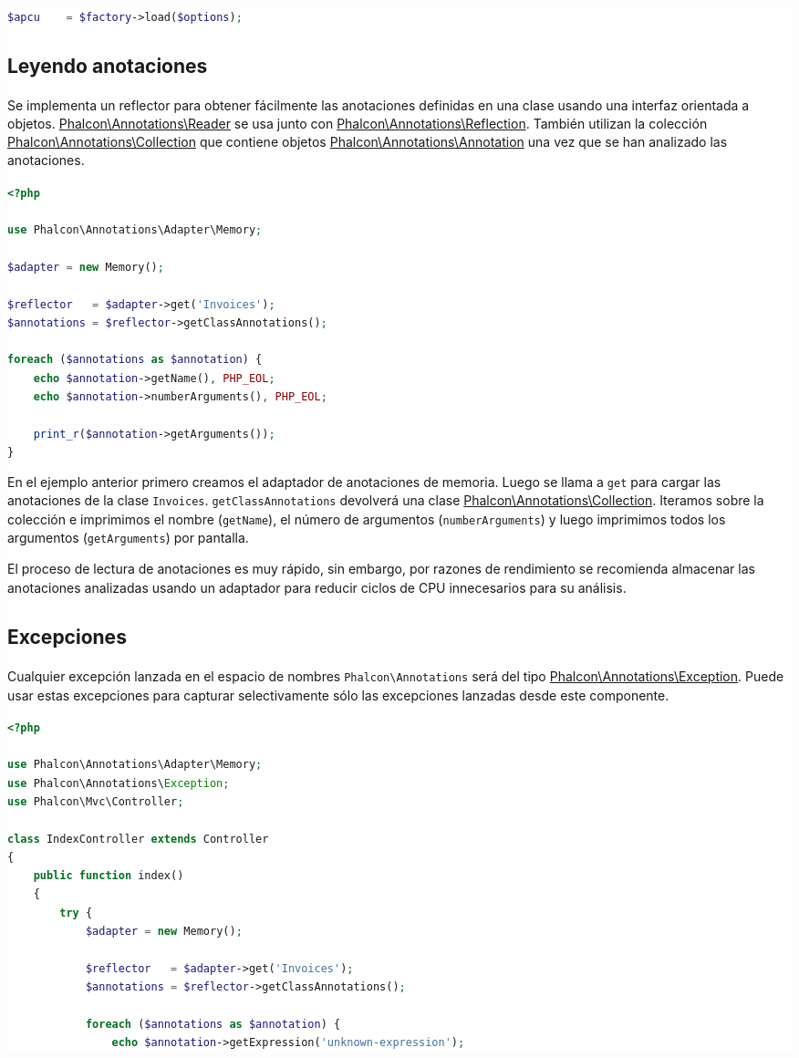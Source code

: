 ```php
$apcu    = $factory->load($options);
```

## Leyendo anotaciones

Se implementa un reflector para obtener fácilmente las anotaciones definidas en una clase usando una interfaz orientada a objetos. [Phalcon\Annotations\Reader](api/phalcon_annotations#annotations-reader) se usa junto con [Phalcon\Annotations\Reflection](api/phalcon_annotations#annotations-reflection). También utilizan la colección [Phalcon\Annotations\Collection](api/phalcon_annotations#annotations-collection) que contiene objetos [Phalcon\Annotations\Annotation](api/phalcon_annotations#annotations-annotation) una vez que se han analizado las anotaciones.

```php
<?php

use Phalcon\Annotations\Adapter\Memory;

$adapter = new Memory();

$reflector   = $adapter->get('Invoices');
$annotations = $reflector->getClassAnnotations();

foreach ($annotations as $annotation) {
    echo $annotation->getName(), PHP_EOL;
    echo $annotation->numberArguments(), PHP_EOL;

    print_r($annotation->getArguments());
}
```

En el ejemplo anterior primero creamos el adaptador de anotaciones de memoria. Luego se llama a `get` para cargar las anotaciones de la clase `Invoices`. `getClassAnnotations` devolverá una clase [Phalcon\Annotations\Collection](api/phalcon_annotations#annotations-collection). Iteramos sobre la colección e imprimimos el nombre (`getName`), el número de argumentos (`numberArguments`) y luego imprimimos todos los argumentos (`getArguments`) por pantalla.

El proceso de lectura de anotaciones es muy rápido, sin embargo, por razones de rendimiento se recomienda almacenar las anotaciones analizadas usando un adaptador para reducir ciclos de CPU innecesarios para su análisis.

## Excepciones

Cualquier excepción lanzada en el espacio de nombres `Phalcon\Annotations` será del tipo [Phalcon\Annotations\Exception](api/phalcon_annotations#annotations-exception). Puede usar estas excepciones para capturar selectivamente sólo las excepciones lanzadas desde este componente.

```php
<?php

use Phalcon\Annotations\Adapter\Memory;
use Phalcon\Annotations\Exception;
use Phalcon\Mvc\Controller;

class IndexController extends Controller
{
    public function index()
    {
        try {
            $adapter = new Memory();

            $reflector   = $adapter->get('Invoices');
            $annotations = $reflector->getClassAnnotations();

            foreach ($annotations as $annotation) {
                echo $annotation->getExpression('unknown-expression');
```